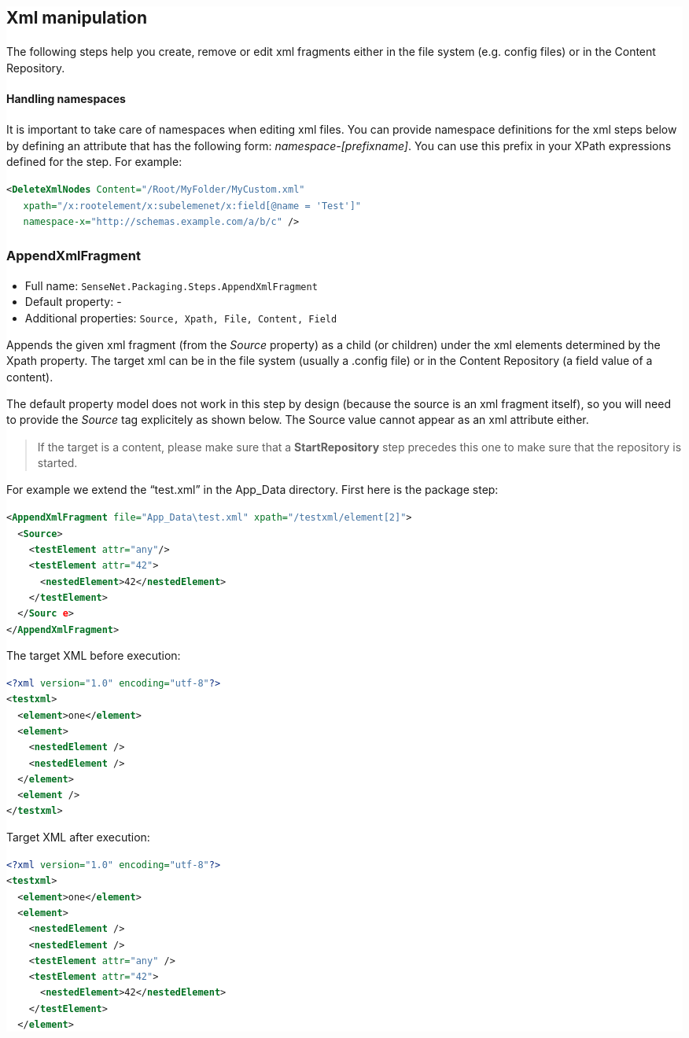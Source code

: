 ## Xml manipulation
The following steps help you create, remove or edit xml fragments either in the file system (e.g. config files) or in the Content Repository.
#### Handling namespaces
It is important to take care of namespaces when editing xml files. You can provide namespace definitions for the xml steps below by defining an attribute that has the following form: *namespace-\[prefixname\]*. You can use this prefix in your XPath expressions defined for the step. For example:
``` xml
<DeleteXmlNodes Content="/Root/MyFolder/MyCustom.xml"
   xpath="/x:rootelement/x:subelemenet/x:field[@name = 'Test']"
   namespace-x="http://schemas.example.com/a/b/c" />
```

### AppendXmlFragment
- Full name: `SenseNet.Packaging.Steps.AppendXmlFragment`
- Default property: -
- Additional properties: `Source, Xpath, File, Content, Field`

Appends the given xml fragment (from the *Source* property) as a child (or children) under the xml elements determined by the Xpath property. The target xml can be in the file system (usually a .config file) or in the Content Repository (a field value of a content).

The default property model does not work in this step by design (because the source is an xml fragment itself), so you will need to provide the *Source* tag explicitely as shown below. The Source value cannot appear as an xml attribute either.

>If the target is a content, please make sure that a **StartRepository** step precedes this one to make sure that the repository is started.

For example we extend the “test.xml” in the App\_Data directory. First here is the package step:
``` xml
<AppendXmlFragment file="App_Data\test.xml" xpath="/testxml/element[2]">
  <Source>
    <testElement attr="any"/>
    <testElement attr="42">
      <nestedElement>42</nestedElement>
    </testElement>
  </Sourc e>
</AppendXmlFragment>
```
The target XML before execution:
``` xml
<?xml version="1.0" encoding="utf-8"?>
<testxml>
  <element>one</element>
  <element>
    <nestedElement />
    <nestedElement />
  </element>
  <element />
</testxml>
```
Target XML after execution:
``` xml
<?xml version="1.0" encoding="utf-8"?>
<testxml>
  <element>one</element>
  <element>
    <nestedElement />
    <nestedElement />
    <testElement attr="any" />
    <testElement attr="42">
      <nestedElement>42</nestedElement>
    </testElement>
  </element>
```